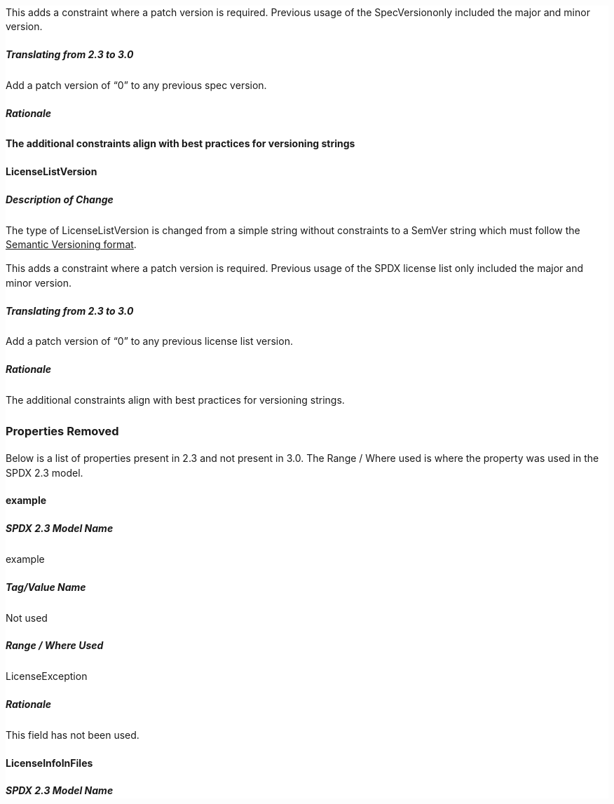 This adds a constraint where a patch version is required.  Previous usage of the SpecVersiononly included the major and minor version.

##### Translating from 2.3 to 3.0

Add a patch version of “0” to any previous spec version.

##### Rationale

#### The additional constraints align with best practices for versioning strings

#### LicenseListVersion

##### Description of Change

The type of LicenseListVersion is changed from a simple string without constraints to a SemVer string which must follow the [Semantic Versioning format](https://semver.org/).

This adds a constraint where a patch version is required.  Previous usage of the SPDX license list only included the major and minor version.

##### Translating from 2.3 to 3.0

Add a patch version of “0” to any previous license list version.

##### Rationale

The additional constraints align with best practices for versioning strings.

### Properties Removed

Below is a list of properties present in 2.3 and not present in 3.0.  The Range / Where used is where the property was used in the SPDX 2.3 model.

#### example

##### SPDX 2.3 Model Name

example

##### Tag/Value Name

Not used

##### Range / Where Used

LicenseException

##### Rationale

This field has not been used.

#### LicenseInfoInFiles

##### SPDX 2.3 Model Name
